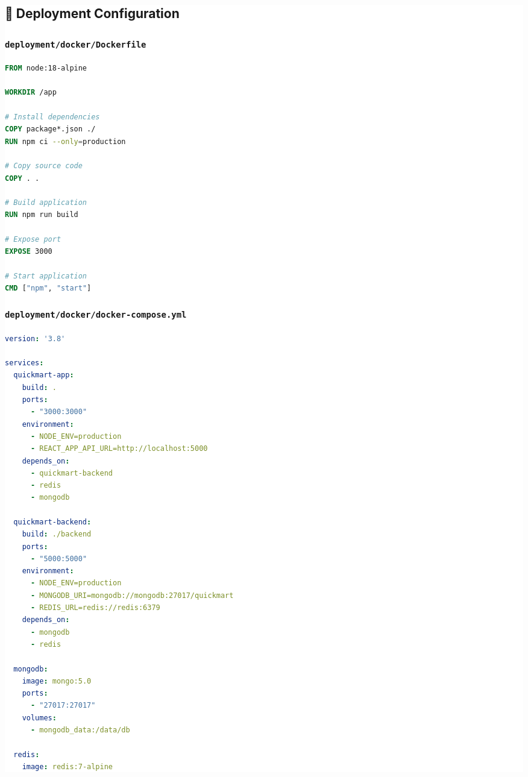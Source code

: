 ## 🚀 **Deployment Configuration**

### **`deployment/docker/Dockerfile`**
```dockerfile
FROM node:18-alpine

WORKDIR /app

# Install dependencies
COPY package*.json ./
RUN npm ci --only=production

# Copy source code
COPY . .

# Build application
RUN npm run build

# Expose port
EXPOSE 3000

# Start application
CMD ["npm", "start"]
```

### **`deployment/docker/docker-compose.yml`**
```yaml
version: '3.8'

services:
  quickmart-app:
    build: .
    ports:
      - "3000:3000"
    environment:
      - NODE_ENV=production
      - REACT_APP_API_URL=http://localhost:5000
    depends_on:
      - quickmart-backend
      - redis
      - mongodb

  quickmart-backend:
    build: ./backend
    ports:
      - "5000:5000"
    environment:
      - NODE_ENV=production
      - MONGODB_URI=mongodb://mongodb:27017/quickmart
      - REDIS_URL=redis://redis:6379
    depends_on:
      - mongodb
      - redis

  mongodb:
    image: mongo:5.0
    ports:
      - "27017:27017"
    volumes:
      - mongodb_data:/data/db

  redis:
    image: redis:7-alpine
```